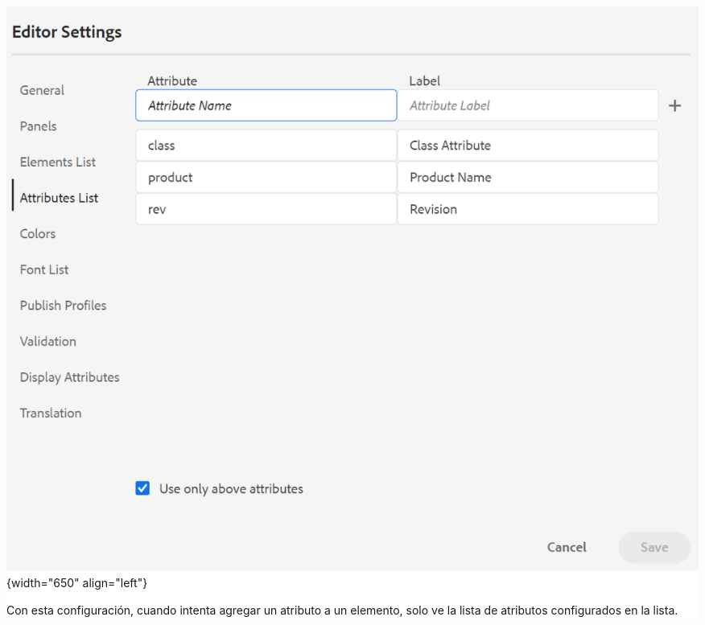 ![](images/editor-setting-attributes-list.png){width="650" align="left"}

Con esta configuración, cuando intenta agregar un atributo a un elemento, solo ve la lista de atributos configurados en la lista.
